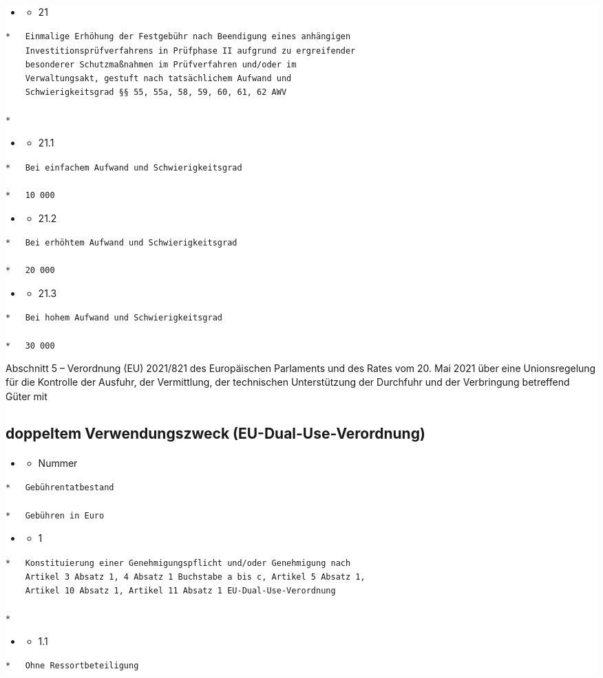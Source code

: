 
*    *   21

    *   Einmalige Erhöhung der Festgebühr nach Beendigung eines anhängigen
        Investitionsprüfverfahrens in Prüfphase II aufgrund zu ergreifender
        besonderer Schutzmaßnahmen im Prüfverfahren und/oder im
        Verwaltungsakt, gestuft nach tatsächlichem Aufwand und
        Schwierigkeitsgrad §§ 55, 55a, 58, 59, 60, 61, 62 AWV

    *

*    *   21.1

    *   Bei einfachem Aufwand und Schwierigkeitsgrad

    *   10 000


*    *   21.2

    *   Bei erhöhtem Aufwand und Schwierigkeitsgrad

    *   20 000


*    *   21.3

    *   Bei hohem Aufwand und Schwierigkeitsgrad

    *   30 000




Abschnitt 5 – Verordnung (EU) 2021/821 des Europäischen Parlaments und
des Rates
vom 20. Mai 2021 über eine Unionsregelung für die Kontrolle der
Ausfuhr, der Vermittlung,
der technischen Unterstützung der Durchfuhr und der Verbringung
betreffend Güter mit
## **doppeltem Verwendungszweck (EU-Dual-Use-Verordnung)**



*    *   Nummer

    *   Gebührentatbestand

    *   Gebühren in Euro


*    *   1

    *   Konstituierung einer Genehmigungspflicht und/oder Genehmigung nach
        Artikel 3 Absatz 1, 4 Absatz 1 Buchstabe a bis c, Artikel 5 Absatz 1,
        Artikel 10 Absatz 1, Artikel 11 Absatz 1 EU-Dual-Use-Verordnung

    *

*    *   1.1

    *   Ohne Ressortbeteiligung
